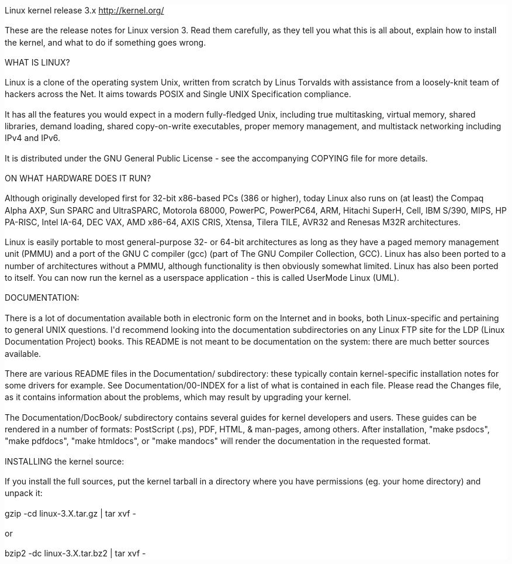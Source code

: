 Linux kernel release 3.x http://kernel.org/

These are the release notes for Linux version 3. Read them carefully, as they tell you what this is all about, explain how to install the kernel, and what to do if something goes wrong.

WHAT IS LINUX?

Linux is a clone of the operating system Unix, written from scratch by Linus Torvalds with assistance from a loosely-knit team of hackers across the Net. It aims towards POSIX and Single UNIX Specification compliance.

It has all the features you would expect in a modern fully-fledged Unix, including true multitasking, virtual memory, shared libraries, demand loading, shared copy-on-write executables, proper memory management, and multistack networking including IPv4 and IPv6.

It is distributed under the GNU General Public License - see the accompanying COPYING file for more details.

ON WHAT HARDWARE DOES IT RUN?

Although originally developed first for 32-bit x86-based PCs (386 or higher), today Linux also runs on (at least) the Compaq Alpha AXP, Sun SPARC and UltraSPARC, Motorola 68000, PowerPC, PowerPC64, ARM, Hitachi SuperH, Cell, IBM S/390, MIPS, HP PA-RISC, Intel IA-64, DEC VAX, AMD x86-64, AXIS CRIS, Xtensa, Tilera TILE, AVR32 and Renesas M32R architectures.

Linux is easily portable to most general-purpose 32- or 64-bit architectures as long as they have a paged memory management unit (PMMU) and a port of the GNU C compiler (gcc) (part of The GNU Compiler Collection, GCC). Linux has also been ported to a number of architectures without a PMMU, although functionality is then obviously somewhat limited. Linux has also been ported to itself. You can now run the kernel as a userspace application - this is called UserMode Linux (UML).

DOCUMENTATION:

There is a lot of documentation available both in electronic form on the Internet and in books, both Linux-specific and pertaining to general UNIX questions. I'd recommend looking into the documentation subdirectories on any Linux FTP site for the LDP (Linux Documentation Project) books. This README is not meant to be documentation on the system: there are much better sources available.

There are various README files in the Documentation/ subdirectory: these typically contain kernel-specific installation notes for some drivers for example. See Documentation/00-INDEX for a list of what is contained in each file. Please read the Changes file, as it contains information about the problems, which may result by upgrading your kernel.

The Documentation/DocBook/ subdirectory contains several guides for kernel developers and users. These guides can be rendered in a number of formats: PostScript (.ps), PDF, HTML, & man-pages, among others. After installation, "make psdocs", "make pdfdocs", "make htmldocs", or "make mandocs" will render the documentation in the requested format.

INSTALLING the kernel source:

If you install the full sources, put the kernel tarball in a directory where you have permissions (eg. your home directory) and unpack it:

gzip -cd linux-3.X.tar.gz | tar xvf -

or

bzip2 -dc linux-3.X.tar.bz2 | tar xvf -
